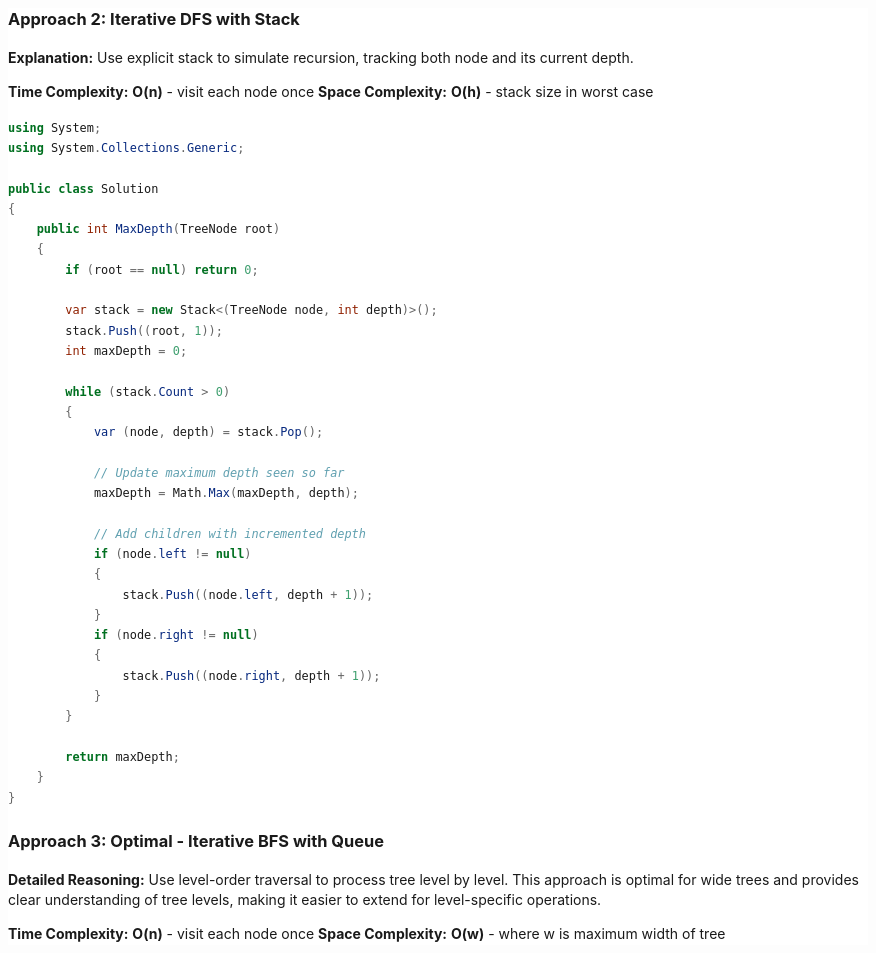 
### **Approach 2: Iterative DFS with Stack**

**Explanation:** Use explicit stack to simulate recursion, tracking both node and its current depth.

**Time Complexity:** **O(n)** - visit each node once
**Space Complexity:** **O(h)** - stack size in worst case

```csharp
using System;
using System.Collections.Generic;

public class Solution 
{
    public int MaxDepth(TreeNode root) 
    {
        if (root == null) return 0;
        
        var stack = new Stack<(TreeNode node, int depth)>();
        stack.Push((root, 1));
        int maxDepth = 0;
        
        while (stack.Count > 0) 
        {
            var (node, depth) = stack.Pop();
            
            // Update maximum depth seen so far
            maxDepth = Math.Max(maxDepth, depth);
            
            // Add children with incremented depth
            if (node.left != null) 
            {
                stack.Push((node.left, depth + 1));
            }
            if (node.right != null) 
            {
                stack.Push((node.right, depth + 1));
            }
        }
        
        return maxDepth;
    }
}
```


### **Approach 3: Optimal - Iterative BFS with Queue**

**Detailed Reasoning:** Use level-order traversal to process tree level by level. This approach is optimal for wide trees and provides clear understanding of tree levels, making it easier to extend for level-specific operations.

**Time Complexity:** **O(n)** - visit each node once
**Space Complexity:** **O(w)** - where w is maximum width of tree

